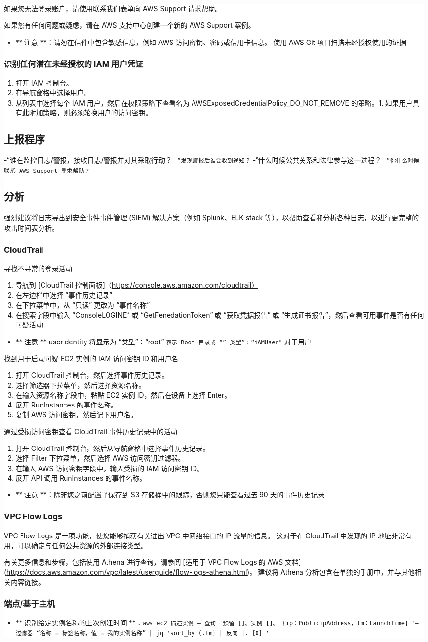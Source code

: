 如果您无法登录账户，请使用联系我们表单向 AWS Support 请求帮助。

如果您有任何问题或疑虑，请在 AWS 支持中心创建一个新的 AWS Support 案例。
* ** 注意 **：请勿在信件中包含敏感信息，例如 AWS 访问密钥、密码或信用卡信息。
使用 AWS Git 项目扫描未经授权使用的证据

### 识别任何潜在未经授权的 IAM 用户凭证
1. 打开 IAM 控制台。
1. 在导航窗格中选择用户。
1. 从列表中选择每个 IAM 用户，然后在权限策略下查看名为 AWSExposedCredentialPolicy_DO_NOT_REMOVE 的策略。1. 如果用户具有此附加策略，则必须轮换用户的访问密钥。

## 上报程序
-“谁在监控日志/警报，接收日志/警报并对其采取行动？ `
-“发现警报后谁会收到通知？ `
-“什么时候公共关系和法律参与这一过程？ `
-“你什么时候联系 AWS Support 寻求帮助？ `

## 分析
强烈建议将日志导出到安全事件事件管理 (SIEM) 解决方案（例如 Splunk、ELK stack 等），以帮助查看和分析各种日志，以进行更完整的攻击时间表分析。

### CloudTrail
寻找不寻常的登录活动
1. 导航到 [CloudTrail 控制面板]（https://console.aws.amazon.com/cloudtrail）
1. 在左边栏中选择 “事件历史记录”
1. 在下拉菜单中，从 “只读” 更改为 “事件名称”
1. 在搜索字段中输入 “ConsoleLOGINE” 或 “GetFenedationToken” 或 “获取凭据报告” 或 “生成证书报告”，然后查看可用事件是否有任何可疑活动
* ** 注意 ** userIdentity 将显示为 “类型”：“root” `表示 Root 目录或 “” 类型”：“iAMUser"` 对于用户

找到用于启动可疑 EC2 实例的 IAM 访问密钥 ID 和用户名
1. 打开 CloudTrail 控制台，然后选择事件历史记录。
1. 选择筛选器下拉菜单，然后选择资源名称。
1. 在输入资源名称字段中，粘贴 EC2 实例 ID，然后在设备上选择 Enter。
1. 展开 RunInstances 的事件名称。
1. 复制 AWS 访问密钥，然后记下用户名。

通过受损访问密钥查看 CloudTrail 事件历史记录中的活动
1. 打开 CloudTrail 控制台，然后从导航窗格中选择事件历史记录。
1. 选择 Filter 下拉菜单，然后选择 AWS 访问密钥过滤器。
1. 在输入 AWS 访问密钥字段中，输入受损的 IAM 访问密钥 ID。
1. 展开 API 调用 RunInstances 的事件名称。
* ** 注意 **：除非您之前配置了保存到 S3 存储桶中的跟踪，否则您只能查看过去 90 天的事件历史记录

### VPC Flow Logs
VPC Flow Logs 是一项功能，使您能够捕获有关进出 VPC 中网络接口的 IP 流量的信息。 这对于在 CloudTrail 中发现的 IP 地址非常有用，可以确定与任何公共资源的外部连接类型。

有关更多信息和步骤，包括使用 Athena 进行查询，请参阅 [适用于 VPC Flow Logs 的 AWS 文档] (https://docs.aws.amazon.com/vpc/latest/userguide/flow-logs-athena.html)。 建议将 Athena 分析包含在单独的手册中，并与其他相关内容链接。

### 端点/基于主机
* ** 识别给定实例名称的上次创建时间 **：`aws ec2 描述实例 — 查询 '预留 []。实例 []。 {ip：PublicipAddress，tm：LaunchTime} '— 过滤器 “名称 = 标签名称，值 = 我的实例名称” | jq 'sort_by (.tm) | 反向 |. [0] '`
